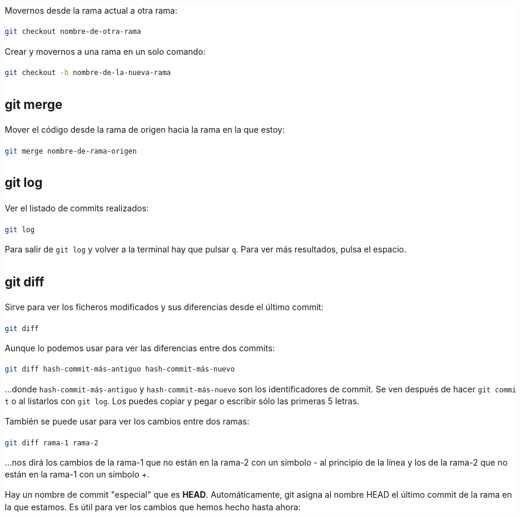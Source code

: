 Movernos desde la rama actual a otra rama:

```bash
git checkout nombre-de-otra-rama
```

Crear y movernos a una rama en un solo comando:

```bash
git checkout -b nombre-de-la-nueva-rama
```

## git merge

Mover el código desde la rama de origen hacia la rama en la que estoy:

```bash
git merge nombre-de-rama-origen
```

## git log

Ver el listado de commits realizados:

```bash
git log
```

Para salir de `git log` y volver a la terminal hay que pulsar `q`. Para ver más resultados, pulsa el espacio.

## git diff

Sirve para ver los ficheros modificados y sus diferencias desde el último commit:

```bash
git diff
```

Aunque lo podemos usar para ver las diferencias entre dos commits:

```bash
git diff hash-commit-más-antiguo hash-commit-más-nuevo
```

...donde ```hash-commit-más-antiguo``` y ```hash-commit-más-nuevo``` son los identificadores de commit. Se ven después de hacer ```git commit``` o al listarlos con ```git log```. Los puedes copiar y pegar o escribir sólo las primeras 5 letras.

También se puede usar para ver los cambios entre dos ramas:

```bash
git diff rama-1 rama-2
```

...nos dirá los cambios de la rama-1 que no están en la rama-2 con un símbolo - al principio de la línea y los de la rama-2 que no están en la rama-1 con un símbolo +.

Hay un nombre de commit "especial" que es **HEAD**. Automáticamente, git asigna al nombre HEAD el último commit de la rama en la que estamos. Es útil para ver los cambios que hemos hecho hasta ahora:
